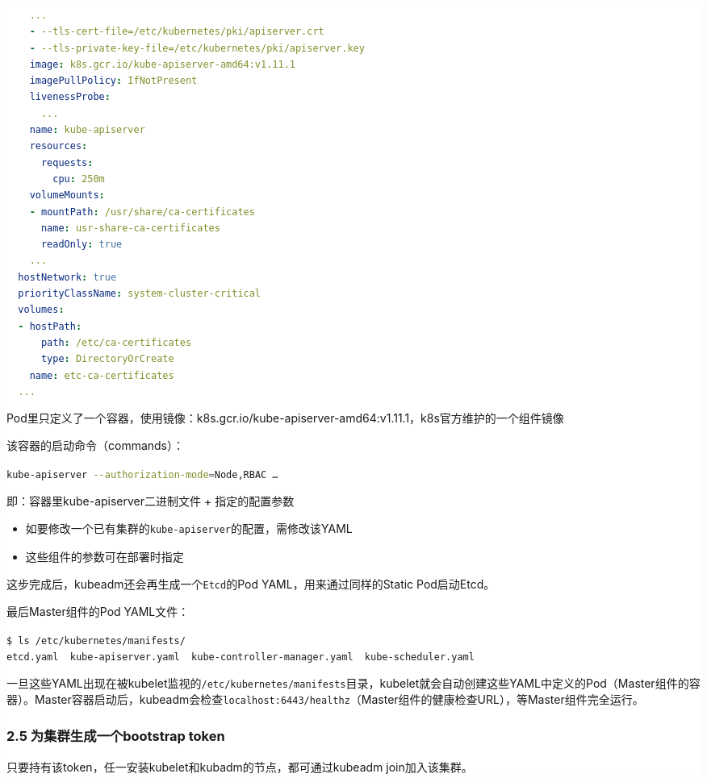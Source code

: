 ```yaml
    ...
    - --tls-cert-file=/etc/kubernetes/pki/apiserver.crt
    - --tls-private-key-file=/etc/kubernetes/pki/apiserver.key
    image: k8s.gcr.io/kube-apiserver-amd64:v1.11.1
    imagePullPolicy: IfNotPresent
    livenessProbe:
      ...
    name: kube-apiserver
    resources:
      requests:
        cpu: 250m
    volumeMounts:
    - mountPath: /usr/share/ca-certificates
      name: usr-share-ca-certificates
      readOnly: true
    ...
  hostNetwork: true
  priorityClassName: system-cluster-critical
  volumes:
  - hostPath:
      path: /etc/ca-certificates
      type: DirectoryOrCreate
    name: etc-ca-certificates
  ...
```

Pod里只定义了一个容器，使用镜像：k8s.gcr.io/kube-apiserver-amd64:v1.11.1，k8s官方维护的一个组件镜像

该容器的启动命令（commands）：

```bash
kube-apiserver --authorization-mode=Node,RBAC …
```

即：容器里kube-apiserver二进制文件 + 指定的配置参数

- 如要修改一个已有集群的`kube-apiserver`的配置，需修改该YAML

- 这些组件的参数可在部署时指定

这步完成后，kubeadm还会再生成一个`Etcd`的Pod YAML，用来通过同样的Static Pod启动Etcd。

最后Master组件的Pod YAML文件：

```bash
$ ls /etc/kubernetes/manifests/
etcd.yaml  kube-apiserver.yaml  kube-controller-manager.yaml  kube-scheduler.yaml
```

一旦这些YAML出现在被kubelet监视的`/etc/kubernetes/manifests`目录，kubelet就会自动创建这些YAML中定义的Pod（Master组件的容器）。Master容器启动后，kubeadm会检查`localhost:6443/healthz`（Master组件的健康检查URL），等Master组件完全运行。

### 2.5 为集群生成一个bootstrap token

只要持有该token，任一安装kubelet和kubadm的节点，都可通过kubeadm join加入该集群。
